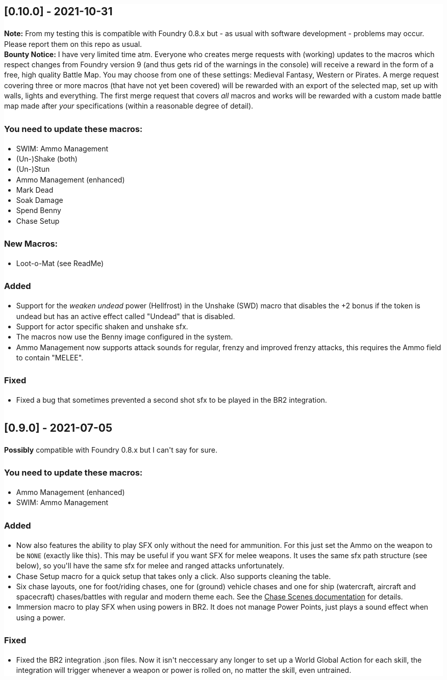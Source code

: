 ## [0.10.0] - 2021-10-31  
**Note:** From my testing this is compatible with Foundry 0.8.x but - as usual with software development - problems may occur. Please report them on this repo as usual.  
**Bounty Notice:** I have very limited time atm. Everyone who creates merge requests with (working) updates to the macros which respect changes from Foundry version 9 (and thus gets rid of the warnings in the console) will receive a reward in the form of a free, high quality Battle Map. You may choose from one of these settings: Medieval Fantasy, Western or Pirates. A merge request covering three or more macros (that have not yet been covered) will be rewarded with an export of the selected map, set up with walls, lights and everything. The first merge request that covers *all* macros and works will be rewarded with a custom made battle map made after *your* specifications (within a reasonable degree of detail).  
### You need to update these macros:  
- SWIM: Ammo Management  
- (Un-)Shake (both)  
- (Un-)Stun  
- Ammo Management (enhanced)  
- Mark Dead  
- Soak Damage  
- Spend Benny
- Chase Setup  
### New Macros:  
- Loot-o-Mat (see ReadMe)  
### Added
- Support for the *weaken undead* power (Hellfrost) in the Unshake (SWD) macro that disables the +2 bonus if the token is undead but has an active effect called "Undead" that is disabled.  
- Support for actor specific shaken and unshake sfx.  
- The macros now use the Benny image configured in the system.  
- Ammo Management now supports attack sounds for regular, frenzy and improved frenzy attacks, this requires the Ammo field to contain "MELEE".  
### Fixed  
- Fixed a bug that sometimes prevented a second shot sfx to be played in the BR2 integration.  

## [0.9.0] - 2021-07-05  
**Possibly** compatible with Foundry 0.8.x but I can't say for sure.  
### You need to update these macros:  
- Ammo Management (enhanced)  
- SWIM: Ammo Management  
### Added  
- Now also features the ability to play SFX only without the need for ammunition. For this just set the Ammo on the weapon to be `NONE` (exactly like this). This may be useful if you want SFX for melee weapons. It uses the same sfx path structure (see below), so you'll have the same sfx for melee and ranged attacks unfortunately.   
- Chase Setup macro for a quick setup that takes only a click. Also supports cleaning the table.  
- Six chase layouts, one for foot/riding chases, one for (ground) vehicle chases and one for ship (watercraft, aircraft and spacecraft) chases/battles with regular and modern theme each. See the [Chase Scenes documentation](https://github.com/SalieriC/SWADE-Immersive-Macros/blob/main/documentation/Chase%20Scenes.md) for details.  
- Immersion macro to play SFX when using powers in BR2. It does not manage Power Points, just plays a sound effect when using a power.  
### Fixed  
- Fixed the BR2 integration .json files. Now it isn't neccessary any longer to set up a World Global Action for each skill, the integration will trigger whenever a weapon or power is rolled on, no matter the skill, even untrained.  
